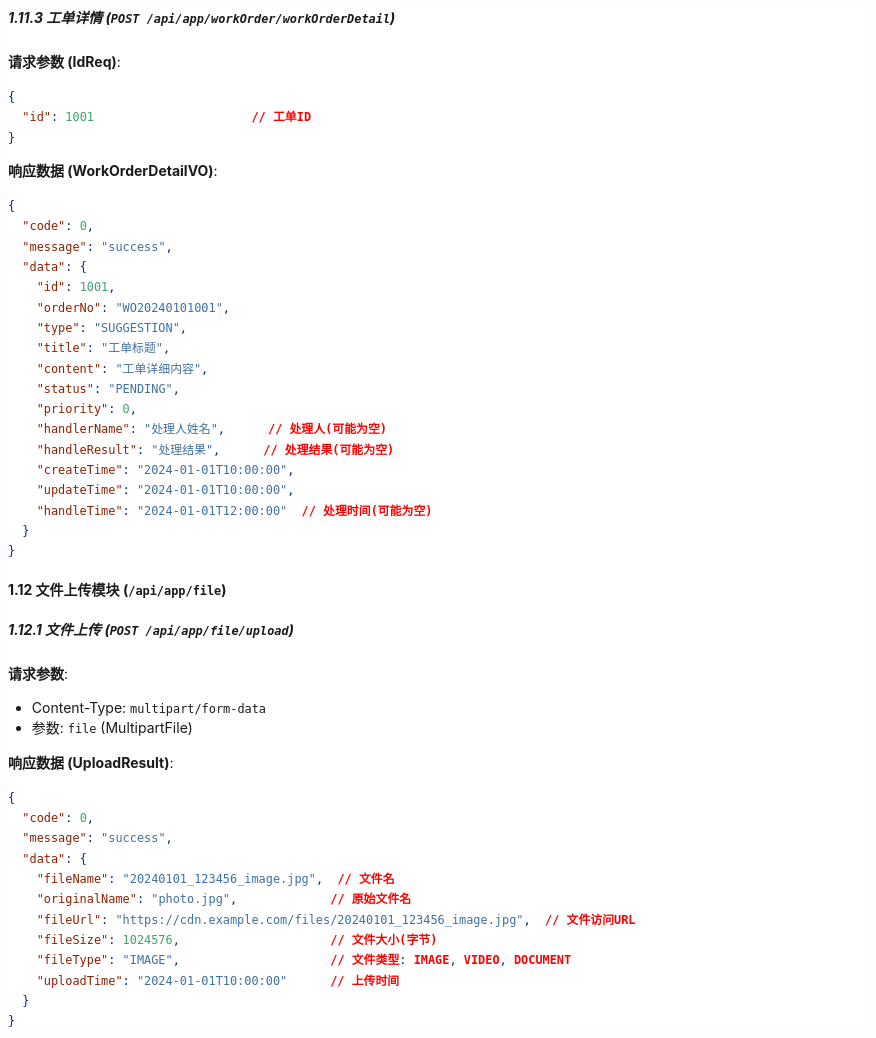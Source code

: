 ##### 1.11.3 工单详情 (`POST /api/app/workOrder/workOrderDetail`)

**请求参数 (IdReq)**:
```json
{
  "id": 1001                      // 工单ID
}
```

**响应数据 (WorkOrderDetailVO)**:
```json
{
  "code": 0,
  "message": "success",
  "data": {
    "id": 1001,
    "orderNo": "WO20240101001",
    "type": "SUGGESTION",
    "title": "工单标题",
    "content": "工单详细内容",
    "status": "PENDING",
    "priority": 0,
    "handlerName": "处理人姓名",      // 处理人(可能为空)
    "handleResult": "处理结果",      // 处理结果(可能为空)
    "createTime": "2024-01-01T10:00:00",
    "updateTime": "2024-01-01T10:00:00",
    "handleTime": "2024-01-01T12:00:00"  // 处理时间(可能为空)
  }
}
```

#### 1.12 文件上传模块 (`/api/app/file`)

##### 1.12.1 文件上传 (`POST /api/app/file/upload`)

**请求参数**: 
- Content-Type: `multipart/form-data`
- 参数: `file` (MultipartFile)

**响应数据 (UploadResult)**:
```json
{
  "code": 0,
  "message": "success",
  "data": {
    "fileName": "20240101_123456_image.jpg",  // 文件名
    "originalName": "photo.jpg",             // 原始文件名
    "fileUrl": "https://cdn.example.com/files/20240101_123456_image.jpg",  // 文件访问URL
    "fileSize": 1024576,                     // 文件大小(字节)
    "fileType": "IMAGE",                     // 文件类型: IMAGE, VIDEO, DOCUMENT
    "uploadTime": "2024-01-01T10:00:00"      // 上传时间
  }
}
```
